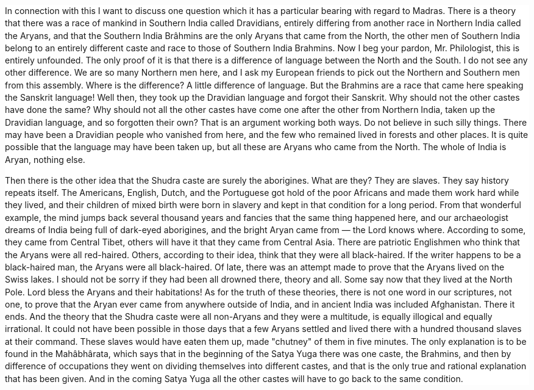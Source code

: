 In connection with this I want to discuss one question which it has a
particular bearing with regard to Madras. There is a theory that there
was a race of mankind in Southern India called Dravidians, entirely
differing from another race in Northern India called the Aryans, and
that the Southern India Brâhmins are the only Aryans that came from the
North, the other men of Southern India belong to an entirely different
caste and race to those of Southern India Brahmins. Now I beg your
pardon, Mr. Philologist, this is entirely unfounded. The only proof of
it is that there is a difference of language between the North and the
South. I do not see any other difference. We are so many Northern men
here, and I ask my European friends to pick out the Northern and
Southern men from this assembly. Where is the difference? A little
difference of language. But the Brahmins are a race that came here
speaking the Sanskrit language! Well then, they took up the Dravidian
language and forgot their Sanskrit. Why should not the other castes have
done the same? Why should not all the other castes have come one after
the other from Northern India, taken up the Dravidian language, and so
forgotten their own? That is an argument working both ways. Do not
believe in such silly things. There may have been a Dravidian people who
vanished from here, and the few who remained lived in forests and other
places. It is quite possible that the language may have been taken up,
but all these are Aryans who came from the North. The whole of India is
Aryan, nothing else.

Then there is the other idea that the Shudra caste are surely the
aborigines. What are they? They are slaves. They say history repeats
itself. The Americans, English, Dutch, and the Portuguese got hold of
the poor Africans and made them work hard while they lived, and their
children of mixed birth were born in slavery and kept in that condition
for a long period. From that wonderful example, the mind jumps back
several thousand years and fancies that the same thing happened here,
and our archaeologist dreams of India being full of dark-eyed
aborigines, and the bright Aryan came from — the Lord knows where.
According to some, they came from Central Tibet, others will have it
that they came from Central Asia. There are patriotic Englishmen who
think that the Aryans were all red-haired. Others, according to their
idea, think that they were all black-haired. If the writer happens to be
a black-haired man, the Aryans were all black-haired. Of late, there was
an attempt made to prove that the Aryans lived on the Swiss lakes. I
should not be sorry if they had been all drowned there, theory and all.
Some say now that they lived at the North Pole. Lord bless the Aryans
and their habitations! As for the truth of these theories, there is not
one word in our scriptures, not one, to prove that the Aryan ever came
from anywhere outside of India, and in ancient India was included
Afghanistan. There it ends. And the theory that the Shudra caste were
all non-Aryans and they were a multitude, is equally illogical and
equally irrational. It could not have been possible in those days that a
few Aryans settled and lived there with a hundred thousand slaves at
their command. These slaves would have eaten them up, made "chutney" of
them in five minutes. The only explanation is to be found in the
Mahâbhârata, which says that in the beginning of the Satya Yuga there
was one caste, the Brahmins, and then by difference of occupations they
went on dividing themselves into different castes, and that is the only
true and rational explanation that has been given. And in the coming
Satya Yuga all the other castes will have to go back to the same
condition.
